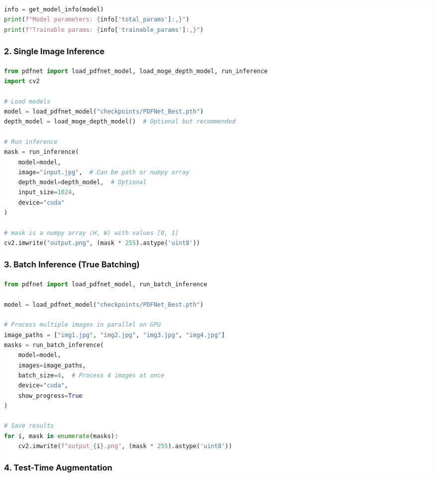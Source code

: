```python
info = get_model_info(model)
print(f"Model parameters: {info['total_params']:,}")
print(f"Trainable params: {info['trainable_params']:,}")
```

### 2. Single Image Inference

```python
from pdfnet import load_pdfnet_model, load_moge_depth_model, run_inference
import cv2

# Load models
model = load_pdfnet_model("checkpoints/PDFNet_Best.pth")
depth_model = load_moge_depth_model()  # Optional but recommended

# Run inference
mask = run_inference(
    model=model,
    image="input.jpg",  # Can be path or numpy array
    depth_model=depth_model,  # Optional
    input_size=1024,
    device="cuda"
)

# mask is a numpy array (H, W) with values [0, 1]
cv2.imwrite("output.png", (mask * 255).astype('uint8'))
```

### 3. Batch Inference (True Batching)

```python
from pdfnet import load_pdfnet_model, run_batch_inference

model = load_pdfnet_model("checkpoints/PDFNet_Best.pth")

# Process multiple images in parallel on GPU
image_paths = ["img1.jpg", "img2.jpg", "img3.jpg", "img4.jpg"]
masks = run_batch_inference(
    model=model,
    images=image_paths,
    batch_size=4,  # Process 4 images at once
    device="cuda",
    show_progress=True
)

# Save results
for i, mask in enumerate(masks):
    cv2.imwrite(f"output_{i}.png", (mask * 255).astype('uint8'))
```

### 4. Test-Time Augmentation
